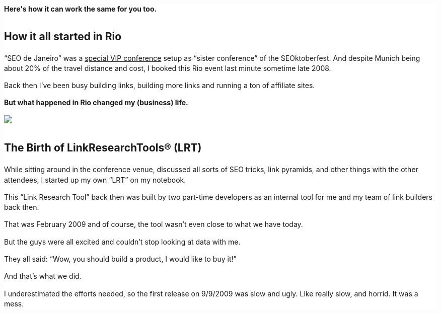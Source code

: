
**Here's how it can work the same for you too.**




## How it all started in Rio




“SEO de Janeiro” was a [special VIP conference](http://www.mediadonis.net/category/seo-de-janeiro/) setup as “sister conference” of the SEOktoberfest. And despite Munich being about 20% of the travel distance and cost, I booked this Rio event last minute sometime late 2008.




Back then I’ve been busy building links, building more links and running a ton of affiliate sites.




**But what happened in Rio changed my (business) life.**




![](https://www.christophcemper.com/wp-content/uploads/2016/07/img_578148684b320.png)





## The Birth of LinkResearchTools® (LRT)




While sitting around in the conference venue, discussed all sorts of SEO tricks, link pyramids, and other things with the other attendees, I started up my own “LRT” on my notebook.




This “Link Research Tool” back then was built by two part-time developers as an internal tool for me and my team of link builders back then.




That was February 2009 and of course, the tool wasn’t even close to what we have today.




But the guys were all excited and couldn’t stop looking at data with me.




They all said: “Wow, you should build a product, I would like to buy it!”




And that’s what we did.




I underestimated the efforts needed, so the first release on 9/9/2009 was slow and ugly. Like really slow, and horrid. It was a mess.
